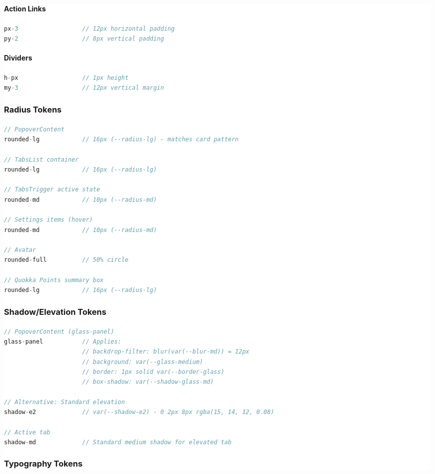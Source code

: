 #### Action Links
```typescript
px-3                  // 12px horizontal padding
py-2                  // 8px vertical padding
```

#### Dividers
```typescript
h-px                  // 1px height
my-3                  // 12px vertical margin
```

### Radius Tokens

```typescript
// PopoverContent
rounded-lg            // 16px (--radius-lg) - matches card pattern

// TabsList container
rounded-lg            // 16px (--radius-lg)

// TabsTrigger active state
rounded-md            // 10px (--radius-md)

// Settings items (hover)
rounded-md            // 10px (--radius-md)

// Avatar
rounded-full          // 50% circle

// Quokka Points summary box
rounded-lg            // 16px (--radius-lg)
```

### Shadow/Elevation Tokens

```typescript
// PopoverContent (glass-panel)
glass-panel           // Applies:
                      // backdrop-filter: blur(var(--blur-md)) = 12px
                      // background: var(--glass-medium)
                      // border: 1px solid var(--border-glass)
                      // box-shadow: var(--shadow-glass-md)

// Alternative: Standard elevation
shadow-e2             // var(--shadow-e2) - 0 2px 8px rgba(15, 14, 12, 0.08)

// Active tab
shadow-md             // Standard medium shadow for elevated tab
```

### Typography Tokens
